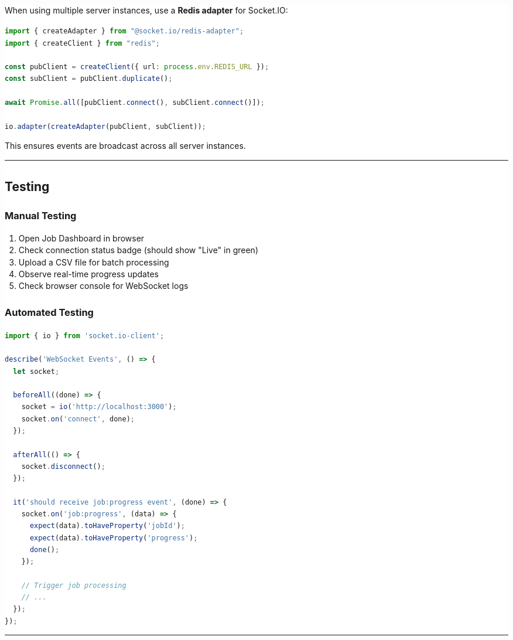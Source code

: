 When using multiple server instances, use a **Redis adapter** for Socket.IO:

```typescript
import { createAdapter } from "@socket.io/redis-adapter";
import { createClient } from "redis";

const pubClient = createClient({ url: process.env.REDIS_URL });
const subClient = pubClient.duplicate();

await Promise.all([pubClient.connect(), subClient.connect()]);

io.adapter(createAdapter(pubClient, subClient));
```

This ensures events are broadcast across all server instances.

---

## Testing

### Manual Testing

1. Open Job Dashboard in browser
2. Check connection status badge (should show "Live" in green)
3. Upload a CSV file for batch processing
4. Observe real-time progress updates
5. Check browser console for WebSocket logs

### Automated Testing

```typescript
import { io } from 'socket.io-client';

describe('WebSocket Events', () => {
  let socket;
  
  beforeAll((done) => {
    socket = io('http://localhost:3000');
    socket.on('connect', done);
  });
  
  afterAll(() => {
    socket.disconnect();
  });
  
  it('should receive job:progress event', (done) => {
    socket.on('job:progress', (data) => {
      expect(data).toHaveProperty('jobId');
      expect(data).toHaveProperty('progress');
      done();
    });
    
    // Trigger job processing
    // ...
  });
});
```

---